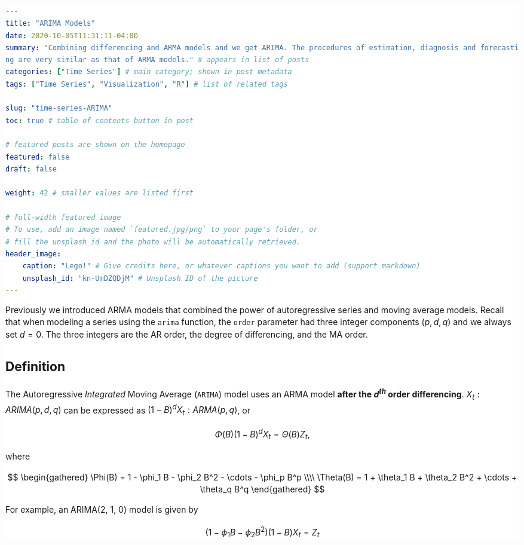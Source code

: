 ```yaml
---
title: "ARIMA Models"
date: 2020-10-05T11:31:11-04:00
summary: "Combining differencing and ARMA models and we get ARIMA. The procedures of estimation, diagnosis and forecasting are very similar as that of ARMA models." # appears in list of posts
categories: ["Time Series"] # main category; shown in post metadata
tags: ["Time Series", "Visualization", "R"] # list of related tags

slug: "time-series-ARIMA"
toc: true # table of contents button in post

# featured posts are shown on the homepage
featured: false
draft: false

weight: 42 # smaller values are listed first

# full-width featured image
# To use, add an image named `featured.jpg/png` to your page's folder, or
# fill the unsplash_id and the photo will be automatically retrieved.
header_image:
    caption: "Lego!" # Give credits here, or whatever captions you want to add (support markdown)
    unsplash_id: "kn-UmDZQDjM" # Unsplash ID of the picture
---
```


Previously we introduced ARMA models that combined the power of autoregressive series and moving average models. Recall that when modeling a series using the `arima` function, the `order` parameter had three integer components $(p, d, q)$ and we always set $d=0$. The three integers are the AR order, the degree of differencing, and the MA order.

## Definition

The Autoregressive _Integrated_ Moving Average (`ARIMA`) model uses an ARMA model **after the $d^{th}$ order differencing**. $X_t: ARIMA(p, d, q)$ can be expressed as $(1-B)^d X_t: ARMA(p, q)$, or

$$
\Phi(B)(1-B)^d X_t = \Theta(B)Z_t,
$$

where

$$
\begin{gathered}
    \Phi(B) = 1 - \phi_1 B - \phi_2 B^2 - \cdots - \phi_p B^p \\\\
    \Theta(B) = 1 + \theta_1 B + \theta_2 B^2 + \cdots + \theta_q B^q
\end{gathered}
$$

For example, an ARIMA(2, 1, 0) model is given by

$$
(1 - \phi_1 B - \phi_2 B^2)(1-B)X_t = Z_t
$$


[^lrd]: These are hard to handle, but not frequently seen in time series.
[^choosing-best-model]: In a later chapter we'll learn the criteria for choosing the best model.